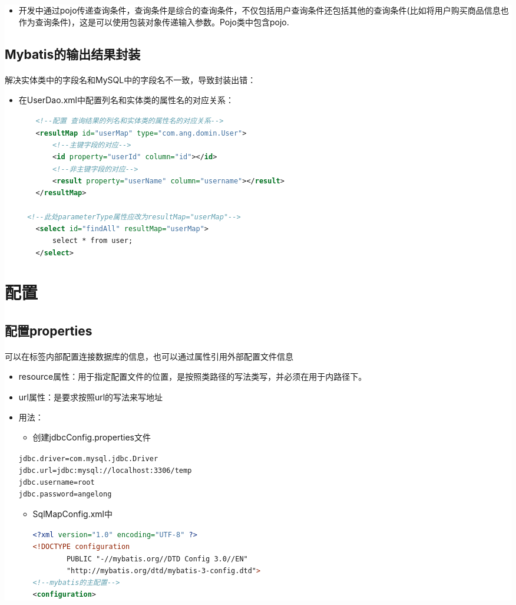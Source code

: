 * 开发中通过pojo传递查询条件，查询条件是综合的查询条件，不仅包括用户查询条件还包括其他的查询条件(比如将用户购买商品信息也作为查询条件)，这是可以使用包装对象传递输入参数。Pojo类中包含pojo.

## Mybatis的输出结果封装

解决实体类中的字段名和MySQL中的字段名不一致，导致封装出错：

* 在UserDao.xml中配置列名和实体类的属性名的对应关系：

  ```xml
      <!--配置 查询结果的列名和实体类的属性名的对应关系-->
      <resultMap id="userMap" type="com.ang.domin.User">
          <!--主键字段的对应-->
          <id property="userId" column="id"></id>
          <!--非主键字段的对应-->
          <result property="userName" column="username"></result>
      </resultMap>
  
  	<!--此处parameterType属性应改为resultMap="userMap"-->
      <select id="findAll" resultMap="userMap">
          select * from user;
      </select>
  ```



# 配置

## 配置properties

可以在标签内部配置连接数据库的信息，也可以通过属性引用外部配置文件信息

* resource属性：用于指定配置文件的位置，是按照类路径的写法类写，并必须在用于内路径下。

* url属性：是要求按照url的写法来写地址

* 用法：

  *  创建jdbcConfig.properties文件

    ```properties
    jdbc.driver=com.mysql.jdbc.Driver
    jdbc.url=jdbc:mysql://localhost:3306/temp
    jdbc.username=root
    jdbc.password=angelong
    ```

  * SqlMapConfig.xml中

    ```xml
    <?xml version="1.0" encoding="UTF-8" ?>
    <!DOCTYPE configuration
            PUBLIC "-//mybatis.org//DTD Config 3.0//EN"
            "http://mybatis.org/dtd/mybatis-3-config.dtd">
    <!--mybatis的主配置-->
    <configuration>
    